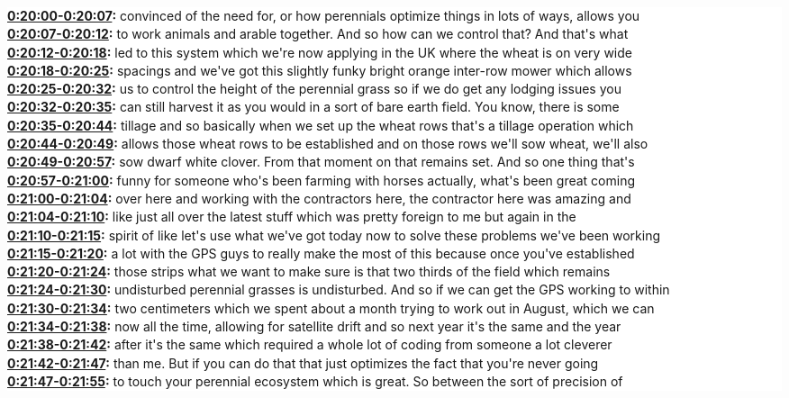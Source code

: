 **[0:20:00-0:20:07](https://soundcloud.com/farmerama-radio/61-fine-fleeces-pasture-cropping-and-land-in-commons#t=0:20:00):**  convinced of the need for, or how perennials optimize things in lots of ways, allows you  
**[0:20:07-0:20:12](https://soundcloud.com/farmerama-radio/61-fine-fleeces-pasture-cropping-and-land-in-commons#t=0:20:07):**  to work animals and arable together. And so how can we control that? And that's what  
**[0:20:12-0:20:18](https://soundcloud.com/farmerama-radio/61-fine-fleeces-pasture-cropping-and-land-in-commons#t=0:20:12):**  led to this system which we're now applying in the UK where the wheat is on very wide  
**[0:20:18-0:20:25](https://soundcloud.com/farmerama-radio/61-fine-fleeces-pasture-cropping-and-land-in-commons#t=0:20:18):**  spacings and we've got this slightly funky bright orange inter-row mower which allows  
**[0:20:25-0:20:32](https://soundcloud.com/farmerama-radio/61-fine-fleeces-pasture-cropping-and-land-in-commons#t=0:20:25):**  us to control the height of the perennial grass so if we do get any lodging issues you  
**[0:20:32-0:20:35](https://soundcloud.com/farmerama-radio/61-fine-fleeces-pasture-cropping-and-land-in-commons#t=0:20:32):**  can still harvest it as you would in a sort of bare earth field. You know, there is some  
**[0:20:35-0:20:44](https://soundcloud.com/farmerama-radio/61-fine-fleeces-pasture-cropping-and-land-in-commons#t=0:20:35):**  tillage and so basically when we set up the wheat rows that's a tillage operation which  
**[0:20:44-0:20:49](https://soundcloud.com/farmerama-radio/61-fine-fleeces-pasture-cropping-and-land-in-commons#t=0:20:44):**  allows those wheat rows to be established and on those rows we'll sow wheat, we'll also  
**[0:20:49-0:20:57](https://soundcloud.com/farmerama-radio/61-fine-fleeces-pasture-cropping-and-land-in-commons#t=0:20:49):**  sow dwarf white clover. From that moment on that remains set. And so one thing that's  
**[0:20:57-0:21:00](https://soundcloud.com/farmerama-radio/61-fine-fleeces-pasture-cropping-and-land-in-commons#t=0:20:57):**  funny for someone who's been farming with horses actually, what's been great coming  
**[0:21:00-0:21:04](https://soundcloud.com/farmerama-radio/61-fine-fleeces-pasture-cropping-and-land-in-commons#t=0:21:00):**  over here and working with the contractors here, the contractor here was amazing and  
**[0:21:04-0:21:10](https://soundcloud.com/farmerama-radio/61-fine-fleeces-pasture-cropping-and-land-in-commons#t=0:21:04):**  like just all over the latest stuff which was pretty foreign to me but again in the  
**[0:21:10-0:21:15](https://soundcloud.com/farmerama-radio/61-fine-fleeces-pasture-cropping-and-land-in-commons#t=0:21:10):**  spirit of like let's use what we've got today now to solve these problems we've been working  
**[0:21:15-0:21:20](https://soundcloud.com/farmerama-radio/61-fine-fleeces-pasture-cropping-and-land-in-commons#t=0:21:15):**  a lot with the GPS guys to really make the most of this because once you've established  
**[0:21:20-0:21:24](https://soundcloud.com/farmerama-radio/61-fine-fleeces-pasture-cropping-and-land-in-commons#t=0:21:20):**  those strips what we want to make sure is that two thirds of the field which remains  
**[0:21:24-0:21:30](https://soundcloud.com/farmerama-radio/61-fine-fleeces-pasture-cropping-and-land-in-commons#t=0:21:24):**  undisturbed perennial grasses is undisturbed. And so if we can get the GPS working to within  
**[0:21:30-0:21:34](https://soundcloud.com/farmerama-radio/61-fine-fleeces-pasture-cropping-and-land-in-commons#t=0:21:30):**  two centimeters which we spent about a month trying to work out in August, which we can  
**[0:21:34-0:21:38](https://soundcloud.com/farmerama-radio/61-fine-fleeces-pasture-cropping-and-land-in-commons#t=0:21:34):**  now all the time, allowing for satellite drift and so next year it's the same and the year  
**[0:21:38-0:21:42](https://soundcloud.com/farmerama-radio/61-fine-fleeces-pasture-cropping-and-land-in-commons#t=0:21:38):**  after it's the same which required a whole lot of coding from someone a lot cleverer  
**[0:21:42-0:21:47](https://soundcloud.com/farmerama-radio/61-fine-fleeces-pasture-cropping-and-land-in-commons#t=0:21:42):**  than me. But if you can do that that just optimizes the fact that you're never going  
**[0:21:47-0:21:55](https://soundcloud.com/farmerama-radio/61-fine-fleeces-pasture-cropping-and-land-in-commons#t=0:21:47):**  to touch your perennial ecosystem which is great. So between the sort of precision of  